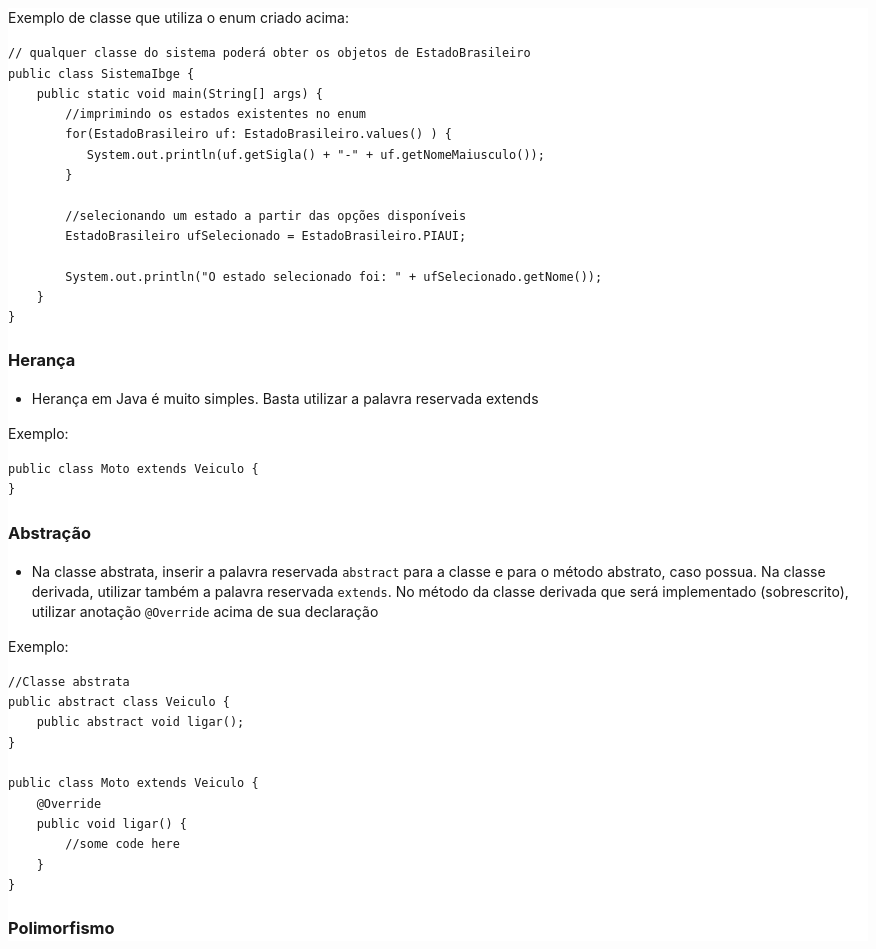 Exemplo de classe que utiliza o enum criado acima:

```
// qualquer classe do sistema poderá obter os objetos de EstadoBrasileiro
public class SistemaIbge {
	public static void main(String[] args) {
		//imprimindo os estados existentes no enum
		for(EstadoBrasileiro uf: EstadoBrasileiro.values() ) {
		   System.out.println(uf.getSigla() + "-" + uf.getNomeMaiusculo());
		}
		
		//selecionando um estado a partir das opções disponíveis
		EstadoBrasileiro ufSelecionado = EstadoBrasileiro.PIAUI;
		
		System.out.println("O estado selecionado foi: " + ufSelecionado.getNome());
	}
}
```

### Herança

- Herança em Java é muito simples. Basta utilizar a palavra reservada extends

Exemplo:

```
public class Moto extends Veiculo {
}
```

### Abstração

- Na classe abstrata, inserir a palavra reservada `abstract` para a classe e para o método abstrato, caso possua. Na classe derivada, utilizar também a palavra reservada `extends`. No método da classe derivada que será implementado (sobrescrito), utilizar anotação `@Override` acima de sua declaração

Exemplo:

```
//Classe abstrata
public abstract class Veiculo {
	public abstract void ligar();
}

public class Moto extends Veiculo {
	@Override
	public void ligar() {
		//some code here
	}
}
```

### Polimorfismo
